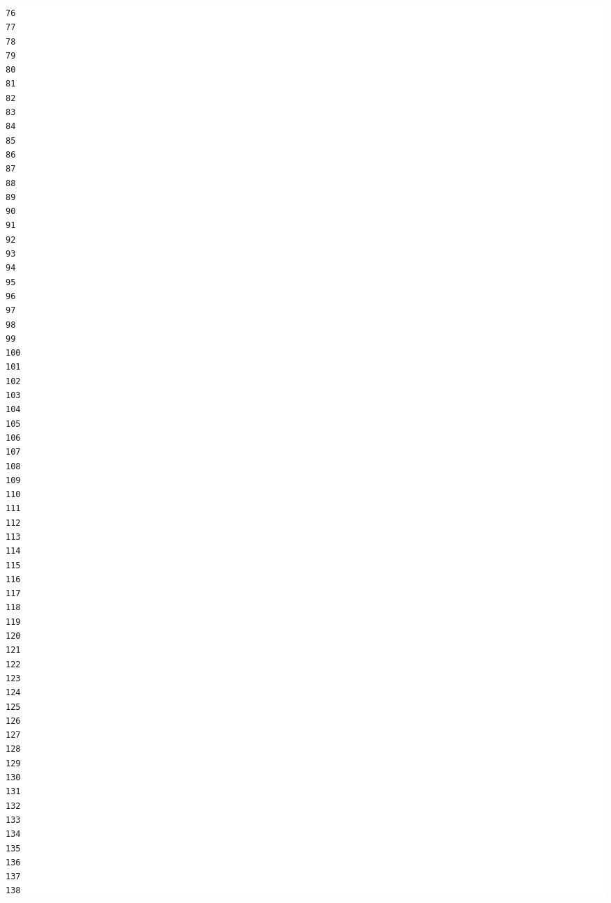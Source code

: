 ```
76
77
78
79
80
81
82
83
84
85
86
87
88
89
90
91
92
93
94
95
96
97
98
99
100
101
102
103
104
105
106
107
108
109
110
111
112
113
114
115
116
117
118
119
120
121
122
123
124
125
126
127
128
129
130
131
132
133
134
135
136
137
138
```